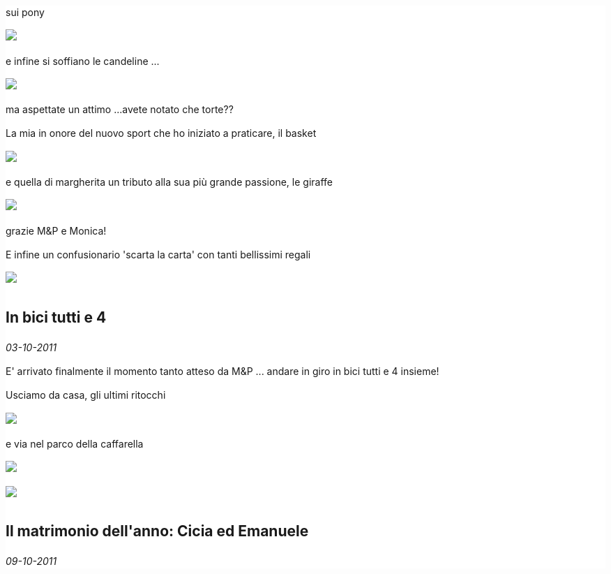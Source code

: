   
   sui pony
  
  
   ![](img/uploads_2011_10_pony.jpg)
  
  
   e infine si soffiano le candeline ...
  
  
   ![](img/uploads_2011_10_torte.jpg)
  
  
   ma aspettate un attimo ...avete notato che torte??
  
  
   La mia in onore del nuovo sport che ho iniziato a praticare, il basket
  
  
   ![](img/uploads_2011_10_torta_basket.jpg)
  
  
   e quella di margherita un tributo alla sua più grande passione, le giraffe
  
  
   ![](img/uploads_2011_10_torta_gina.jpg)
  
  
   grazie M&amp;P e Monica!
  
  
   E infine un confusionario 'scarta la carta' con tanti bellissimi regali
  
  
   ![](img/uploads_2011_10_scarta_la_carta.jpg)
  
 

## In bici tutti e 4
*03-10-2011*

 
  
   E' arrivato finalmente il momento tanto atteso da M&amp;P ... andare in giro in bici tutti e 4 insieme!
  
  
   Usciamo da casa, gli ultimi ritocchi
  
  
   ![](img/uploads_2011_10_bici1.jpg)
  
  
   e via nel parco della caffarella
  
  
   ![](img/uploads_2011_10_bici2.jpg)
  
  
   ![](img/uploads_2011_10_burlone.jpg)
  
 

## Il matrimonio dell'anno: Cicia ed Emanuele
*09-10-2011*
